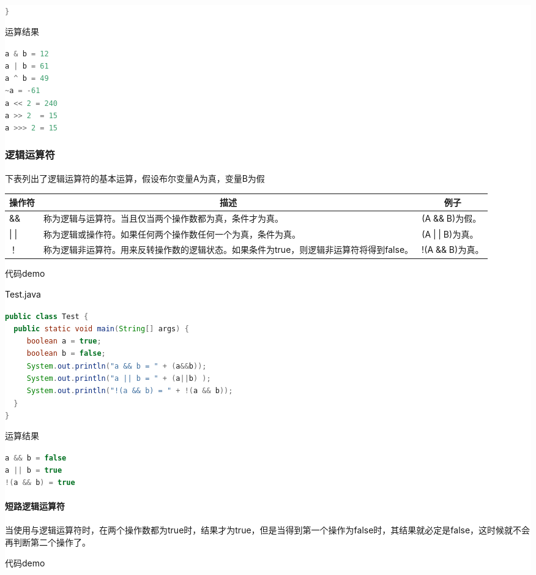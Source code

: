 ```Java
} 
```

运算结果

```java
a & b = 12
a | b = 61
a ^ b = 49
~a = -61
a << 2 = 240
a >> 2  = 15
a >>> 2 = 15
```

### 逻辑运算符

下表列出了逻辑运算符的基本运算，假设布尔变量A为真，变量B为假

| 操作符 | 描述                                                         | 例子              |
| ------ | ------------------------------------------------------------ | ----------------- |
| &&     | 称为逻辑与运算符。当且仅当两个操作数都为真，条件才为真。     | (A && B)为假。    |
| \| \|  | 称为逻辑或操作符。如果任何两个操作数任何一个为真，条件为真。 | (A \| \| B)为真。 |
| ！     | 称为逻辑非运算符。用来反转操作数的逻辑状态。如果条件为true，则逻辑非运算符将得到false。 | !(A && B)为真。   |

代码demo

Test.java

```java
public class Test {
  public static void main(String[] args) {
     boolean a = true;
     boolean b = false;
     System.out.println("a && b = " + (a&&b));
     System.out.println("a || b = " + (a||b) );
     System.out.println("!(a && b) = " + !(a && b));
  }
}
```

运算结果

```java
a && b = false
a || b = true
!(a && b) = true
```

#### 短路逻辑运算符

当使用与逻辑运算符时，在两个操作数都为true时，结果才为true，但是当得到第一个操作为false时，其结果就必定是false，这时候就不会再判断第二个操作了。

代码demo
